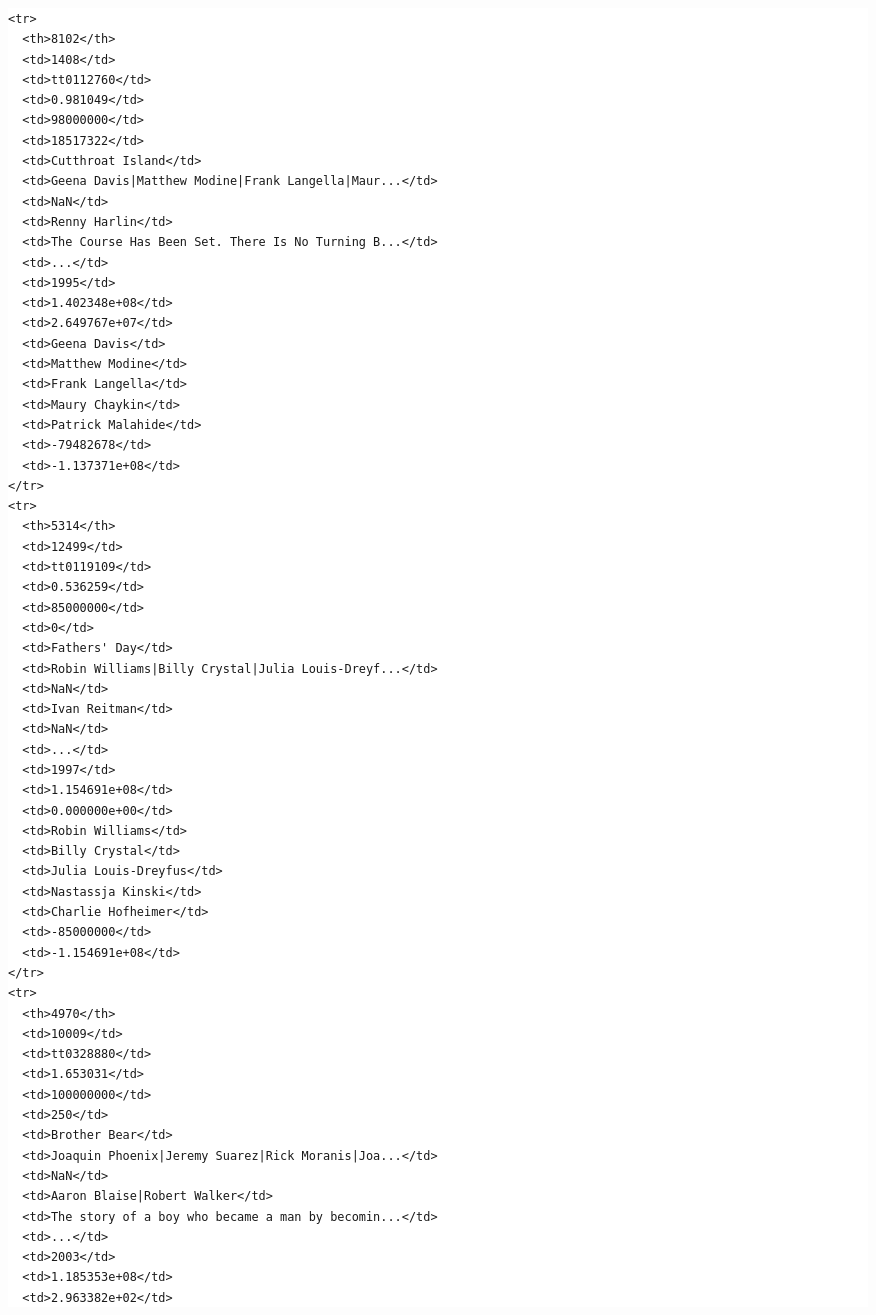     <tr>
      <th>8102</th>
      <td>1408</td>
      <td>tt0112760</td>
      <td>0.981049</td>
      <td>98000000</td>
      <td>18517322</td>
      <td>Cutthroat Island</td>
      <td>Geena Davis|Matthew Modine|Frank Langella|Maur...</td>
      <td>NaN</td>
      <td>Renny Harlin</td>
      <td>The Course Has Been Set. There Is No Turning B...</td>
      <td>...</td>
      <td>1995</td>
      <td>1.402348e+08</td>
      <td>2.649767e+07</td>
      <td>Geena Davis</td>
      <td>Matthew Modine</td>
      <td>Frank Langella</td>
      <td>Maury Chaykin</td>
      <td>Patrick Malahide</td>
      <td>-79482678</td>
      <td>-1.137371e+08</td>
    </tr>
    <tr>
      <th>5314</th>
      <td>12499</td>
      <td>tt0119109</td>
      <td>0.536259</td>
      <td>85000000</td>
      <td>0</td>
      <td>Fathers' Day</td>
      <td>Robin Williams|Billy Crystal|Julia Louis-Dreyf...</td>
      <td>NaN</td>
      <td>Ivan Reitman</td>
      <td>NaN</td>
      <td>...</td>
      <td>1997</td>
      <td>1.154691e+08</td>
      <td>0.000000e+00</td>
      <td>Robin Williams</td>
      <td>Billy Crystal</td>
      <td>Julia Louis-Dreyfus</td>
      <td>Nastassja Kinski</td>
      <td>Charlie Hofheimer</td>
      <td>-85000000</td>
      <td>-1.154691e+08</td>
    </tr>
    <tr>
      <th>4970</th>
      <td>10009</td>
      <td>tt0328880</td>
      <td>1.653031</td>
      <td>100000000</td>
      <td>250</td>
      <td>Brother Bear</td>
      <td>Joaquin Phoenix|Jeremy Suarez|Rick Moranis|Joa...</td>
      <td>NaN</td>
      <td>Aaron Blaise|Robert Walker</td>
      <td>The story of a boy who became a man by becomin...</td>
      <td>...</td>
      <td>2003</td>
      <td>1.185353e+08</td>
      <td>2.963382e+02</td>